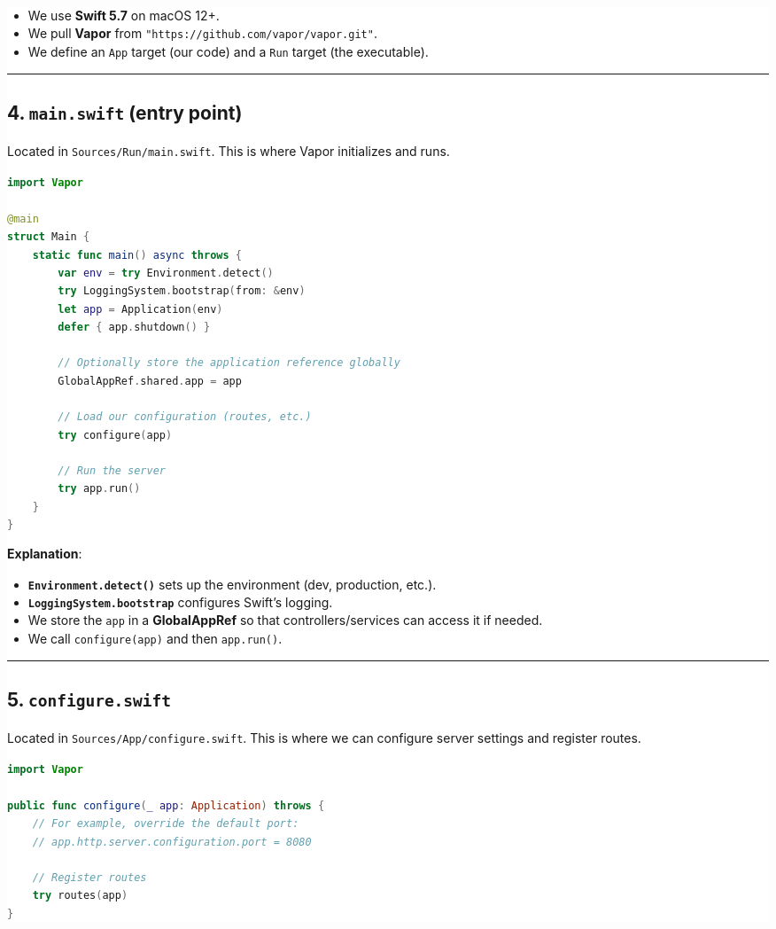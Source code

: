 - We use **Swift 5.7** on macOS 12+.  
- We pull **Vapor** from `"https://github.com/vapor/vapor.git"`.  
- We define an `App` target (our code) and a `Run` target (the executable).

---

## 4. `main.swift` (entry point)

Located in `Sources/Run/main.swift`. This is where Vapor initializes and runs.

```swift
import Vapor

@main
struct Main {
    static func main() async throws {
        var env = try Environment.detect()
        try LoggingSystem.bootstrap(from: &env)
        let app = Application(env)
        defer { app.shutdown() }

        // Optionally store the application reference globally
        GlobalAppRef.shared.app = app

        // Load our configuration (routes, etc.)
        try configure(app)

        // Run the server
        try app.run()
    }
}
```

**Explanation**:

- **`Environment.detect()`** sets up the environment (dev, production, etc.).  
- **`LoggingSystem.bootstrap`** configures Swift’s logging.  
- We store the `app` in a **GlobalAppRef** so that controllers/services can access it if needed.  
- We call `configure(app)` and then `app.run()`.

---

## 5. `configure.swift`

Located in `Sources/App/configure.swift`. This is where we can configure server settings and register routes.

```swift
import Vapor

public func configure(_ app: Application) throws {
    // For example, override the default port:
    // app.http.server.configuration.port = 8080

    // Register routes
    try routes(app)
}
```
